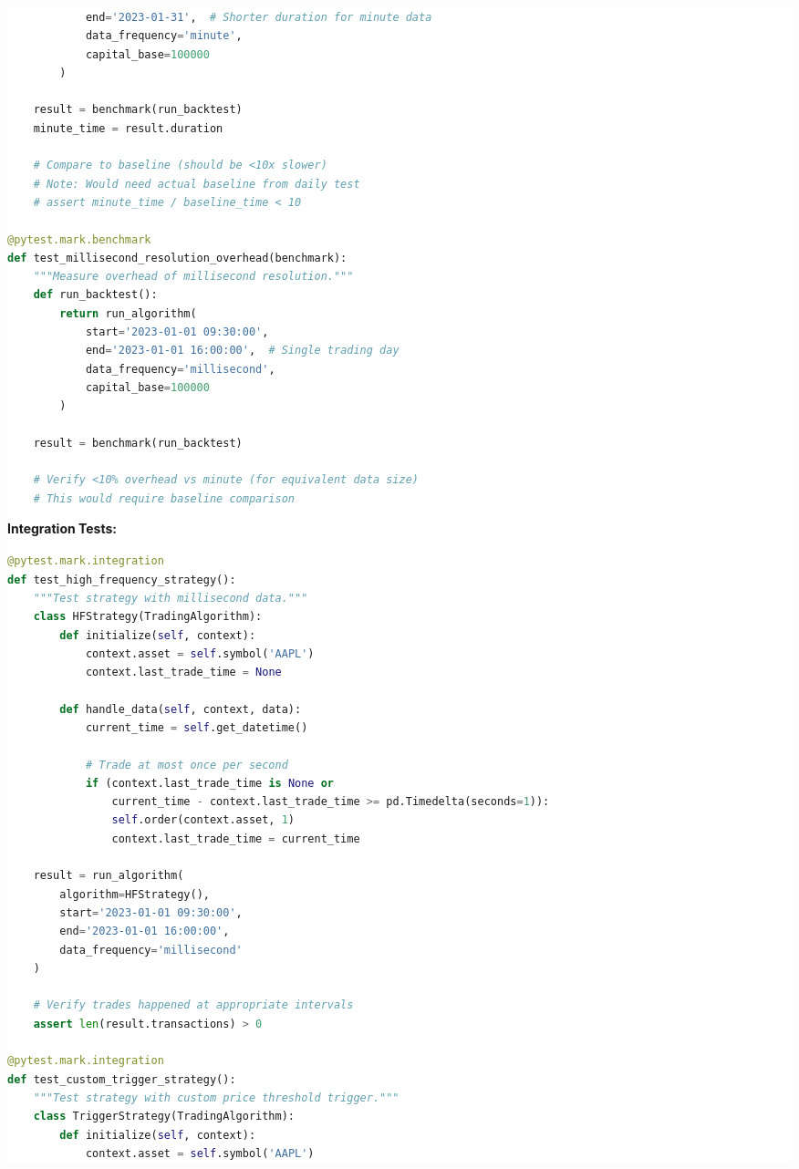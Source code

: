 ```python
            end='2023-01-31',  # Shorter duration for minute data
            data_frequency='minute',
            capital_base=100000
        )

    result = benchmark(run_backtest)
    minute_time = result.duration

    # Compare to baseline (should be <10x slower)
    # Note: Would need actual baseline from daily test
    # assert minute_time / baseline_time < 10

@pytest.mark.benchmark
def test_millisecond_resolution_overhead(benchmark):
    """Measure overhead of millisecond resolution."""
    def run_backtest():
        return run_algorithm(
            start='2023-01-01 09:30:00',
            end='2023-01-01 16:00:00',  # Single trading day
            data_frequency='millisecond',
            capital_base=100000
        )

    result = benchmark(run_backtest)

    # Verify <10% overhead vs minute (for equivalent data size)
    # This would require baseline comparison
```

**Integration Tests:**
```python
@pytest.mark.integration
def test_high_frequency_strategy():
    """Test strategy with millisecond data."""
    class HFStrategy(TradingAlgorithm):
        def initialize(self, context):
            context.asset = self.symbol('AAPL')
            context.last_trade_time = None

        def handle_data(self, context, data):
            current_time = self.get_datetime()

            # Trade at most once per second
            if (context.last_trade_time is None or
                current_time - context.last_trade_time >= pd.Timedelta(seconds=1)):
                self.order(context.asset, 1)
                context.last_trade_time = current_time

    result = run_algorithm(
        algorithm=HFStrategy(),
        start='2023-01-01 09:30:00',
        end='2023-01-01 16:00:00',
        data_frequency='millisecond'
    )

    # Verify trades happened at appropriate intervals
    assert len(result.transactions) > 0

@pytest.mark.integration
def test_custom_trigger_strategy():
    """Test strategy with custom price threshold trigger."""
    class TriggerStrategy(TradingAlgorithm):
        def initialize(self, context):
            context.asset = self.symbol('AAPL')
```